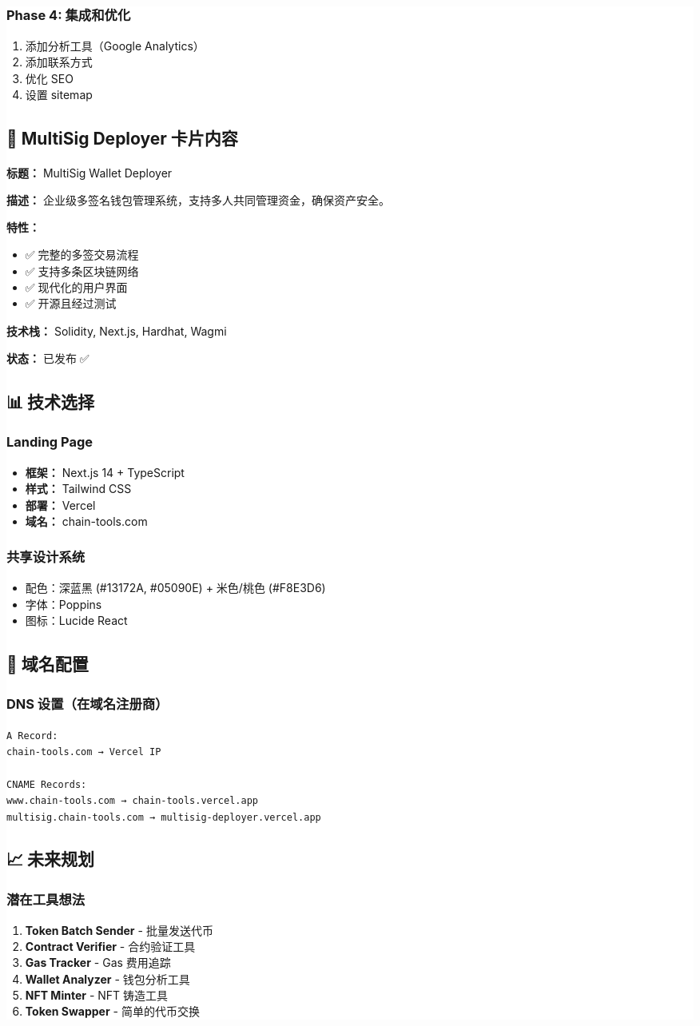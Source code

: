 ### Phase 4: 集成和优化
1. 添加分析工具（Google Analytics）
2. 添加联系方式
3. 优化 SEO
4. 设置 sitemap

## 🎯 MultiSig Deployer 卡片内容

**标题：** MultiSig Wallet Deployer

**描述：** 企业级多签名钱包管理系统，支持多人共同管理资金，确保资产安全。

**特性：**
- ✅ 完整的多签交易流程
- ✅ 支持多条区块链网络
- ✅ 现代化的用户界面
- ✅ 开源且经过测试

**技术栈：** Solidity, Next.js, Hardhat, Wagmi

**状态：** 已发布 ✅

## 📊 技术选择

### Landing Page
- **框架：** Next.js 14 + TypeScript
- **样式：** Tailwind CSS
- **部署：** Vercel
- **域名：** chain-tools.com

### 共享设计系统
- 配色：深蓝黑 (#13172A, #05090E) + 米色/桃色 (#F8E3D6)
- 字体：Poppins
- 图标：Lucide React

## 🔗 域名配置

### DNS 设置（在域名注册商）

```
A Record:
chain-tools.com → Vercel IP

CNAME Records:
www.chain-tools.com → chain-tools.vercel.app
multisig.chain-tools.com → multisig-deployer.vercel.app
```

## 📈 未来规划

### 潜在工具想法
1. **Token Batch Sender** - 批量发送代币
2. **Contract Verifier** - 合约验证工具
3. **Gas Tracker** - Gas 费用追踪
4. **Wallet Analyzer** - 钱包分析工具
5. **NFT Minter** - NFT 铸造工具
6. **Token Swapper** - 简单的代币交换
